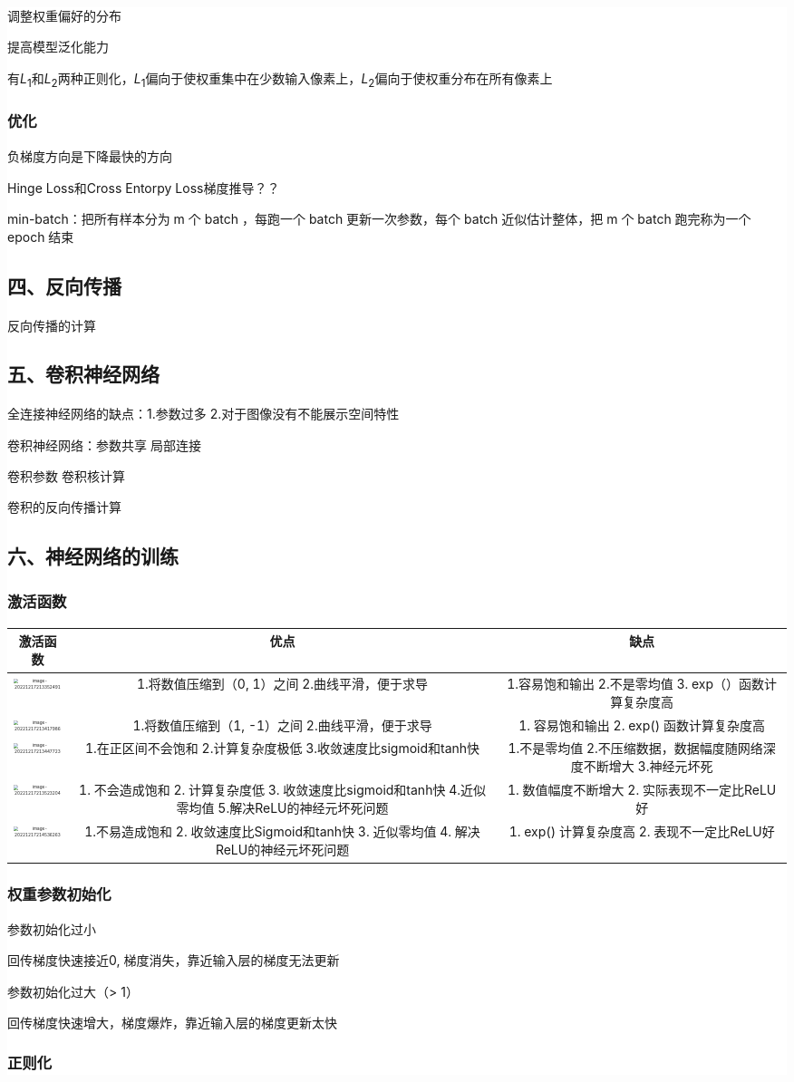 调整权重偏好的分布

提高模型泛化能力

有$L_{1}$和$L_{2}$两种正则化，$L_{1}$偏向于使权重集中在少数输入像素上，$L_{2}$偏向于使权重分布在所有像素上

### 优化

负梯度方向是下降最快的方向

Hinge Loss和Cross Entorpy Loss梯度推导？？

min-batch：把所有样本分为 m 个 batch ，每跑一个 batch 更新一次参数，每个 batch 近似估计整体，把 m 个 batch 跑完称为一个 epoch 结束

## 四、反向传播

反向传播的计算

## 五、卷积神经网络

全连接神经网络的缺点：1.参数过多 2.对于图像没有不能展示空间特性

卷积神经网络：参数共享 局部连接

卷积参数 卷积核计算

卷积的反向传播计算

## 六、神经网络的训练

### 激活函数

|                           激活函数                           |                             优点                             |                             缺点                             |
| :----------------------------------------------------------: | :----------------------------------------------------------: | :----------------------------------------------------------: |
| <img src="images/image-20221217213352491.png" alt="image-20221217213352491" style="zoom: 33%;" /> |       1.将数值压缩到（0, 1）之间  2.曲线平滑，便于求导       |    1.容易饱和输出 2.不是零均值 3. exp（）函数计算复杂度高    |
| <img src="images/image-20221217213417986.png" alt="image-20221217213417986" style="zoom: 33%;" /> |       1.将数值压缩到（1, -1）之间 2.曲线平滑，便于求导       |          1. 容易饱和输出 2. exp() 函数计算复杂度高           |
| <img src="images/image-20221217213447723.png" alt="image-20221217213447723" style="zoom:33%;" /> | 1.在正区间不会饱和 2.计算复杂度极低 3.收敛速度比sigmoid和tanh快 | 1.不是零均值 2.不压缩数据，数据幅度随网络深度不断增大 3.神经元坏死 |
| <img src="images/image-20221217213523204.png" alt="image-20221217213523204" style="zoom:33%;" /> | 1. 不会造成饱和 2. 计算复杂度低 3. 收敛速度比sigmoid和tanh快 4.近似零均值 5.解决ReLU的神经元坏死问题 |        1. 数值幅度不断增大 2. 实际表现不一定比ReLU好         |
| <img src="images/image-20221217214536263.png" alt="image-20221217214536263" style="zoom:33%;" /> | 1.不易造成饱和 2. 收敛速度比Sigmoid和tanh快 3. 近似零均值 4. 解决ReLU的神经元坏死问题 |         1. exp() 计算复杂度高 2. 表现不一定比ReLU好          |

### 权重参数初始化

参数初始化过小

回传梯度快速接近0, 梯度消失，靠近输入层的梯度无法更新

参数初始化过大（> 1）

回传梯度快速增大，梯度爆炸，靠近输入层的梯度更新太快

### 正则化
